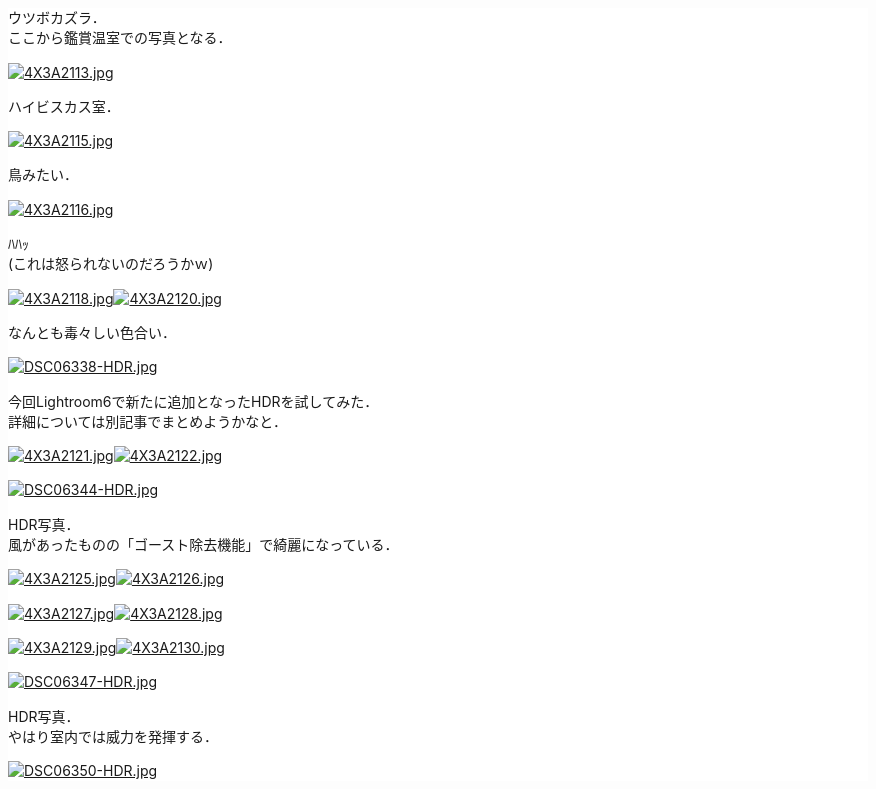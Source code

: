 ウツボカズラ．  
ここから鑑賞温室での写真となる．

[![4X3A2113.jpg](images/17362478742_6dd8300b3a_b.jpg)](https://www.flickr.com/photos/67522130@N08/17362478742/ "4X3A2113.jpg")

ハイビスカス室．

[![4X3A2115.jpg](images/17176837310_7eda22afa9_b.jpg)](https://www.flickr.com/photos/67522130@N08/17176837310/ "4X3A2115.jpg")

鳥みたい．

[![4X3A2116.jpg](images/17156945007_31d834a71c_b.jpg)](https://www.flickr.com/photos/67522130@N08/17156945007/ "4X3A2116.jpg")

ﾊﾊｯ  
(これは怒られないのだろうかｗ)

[![4X3A2118.jpg](images/17362487652_23b11baf73_b.jpg)](https://www.flickr.com/photos/67522130@N08/17362487652/ "4X3A2118.jpg")[![4X3A2120.jpg](images/17178198829_4be46720b3_b.jpg)](https://www.flickr.com/photos/67522130@N08/17178198829/ "4X3A2120.jpg")

なんとも毒々しい色合い．

[![DSC06338-HDR.jpg](images/17156953687_ac4dd9321e_b.jpg)](https://www.flickr.com/photos/67522130@N08/17156953687/ "DSC06338-HDR.jpg")

今回Lightroom6で新たに追加となったHDRを試してみた．  
詳細については別記事でまとめようかなと．

[![4X3A2121.jpg](images/16744152093_e4f92e7c23_b.jpg)](https://www.flickr.com/photos/67522130@N08/16744152093/ "4X3A2121.jpg")[![4X3A2122.jpg](images/16744154273_2fb34f869c_b.jpg)](https://www.flickr.com/photos/67522130@N08/16744154273/ "4X3A2122.jpg")

[![DSC06344-HDR.jpg](images/17156970217_15e722aab9_b.jpg)](https://www.flickr.com/photos/67522130@N08/17156970217/ "DSC06344-HDR.jpg")

HDR写真．  
風があったものの「ゴースト除去機能」で綺麗になっている．

[![4X3A2125.jpg](images/17176633718_1670ae0dee_b.jpg)](https://www.flickr.com/photos/67522130@N08/17176633718/ "4X3A2125.jpg")[![4X3A2126.jpg](images/17364089001_010b4c3ff9_b.jpg)](https://www.flickr.com/photos/67522130@N08/17364089001/ "4X3A2126.jpg")

[![4X3A2127.jpg](images/17178226229_2aa388bf95_b.jpg)](https://www.flickr.com/photos/67522130@N08/17178226229/ "4X3A2127.jpg")[![4X3A2128.jpg](images/16741935244_e0c1b09a8a_b.jpg)](https://www.flickr.com/photos/67522130@N08/16741935244/ "4X3A2128.jpg")

[![4X3A2129.jpg](images/17364098591_34c600363f_b.jpg)](https://www.flickr.com/photos/67522130@N08/17364098591/ "4X3A2129.jpg")[![4X3A2130.jpg](images/17362530302_4cce4a77c2_b.jpg)](https://www.flickr.com/photos/67522130@N08/17362530302/ "4X3A2130.jpg")

[![DSC06347-HDR.jpg](images/17176660098_7fd806cba0_b.jpg)](https://www.flickr.com/photos/67522130@N08/17176660098/ "DSC06347-HDR.jpg")

HDR写真．  
やはり室内では威力を発揮する．

[![DSC06350-HDR.jpg](images/17364469175_4bd5f66539_b.jpg)](https://www.flickr.com/photos/67522130@N08/17364469175/ "DSC06350-HDR.jpg")
